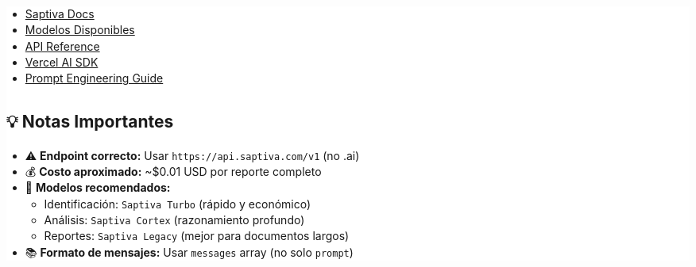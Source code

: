 - [Saptiva Docs](https://saptiva.gitbook.io/saptiva-docs/)
- [Modelos Disponibles](https://saptiva.gitbook.io/saptiva-docs/basicos/modelos-disponibles)
- [API Reference](https://saptiva.gitbook.io/saptiva-docs/basicos/api-reference)
- [Vercel AI SDK](https://sdk.vercel.ai/docs)
- [Prompt Engineering Guide](https://www.promptingguide.ai/)

## 💡 Notas Importantes

- ⚠️ **Endpoint correcto:** Usar `https://api.saptiva.com/v1` (no .ai)
- 💰 **Costo aproximado:** ~$0.01 USD por reporte completo
- 🚀 **Modelos recomendados:**
  - Identificación: `Saptiva Turbo` (rápido y económico)
  - Análisis: `Saptiva Cortex` (razonamiento profundo)
  - Reportes: `Saptiva Legacy` (mejor para documentos largos)
- 📚 **Formato de mensajes:** Usar `messages` array (no solo `prompt`)

